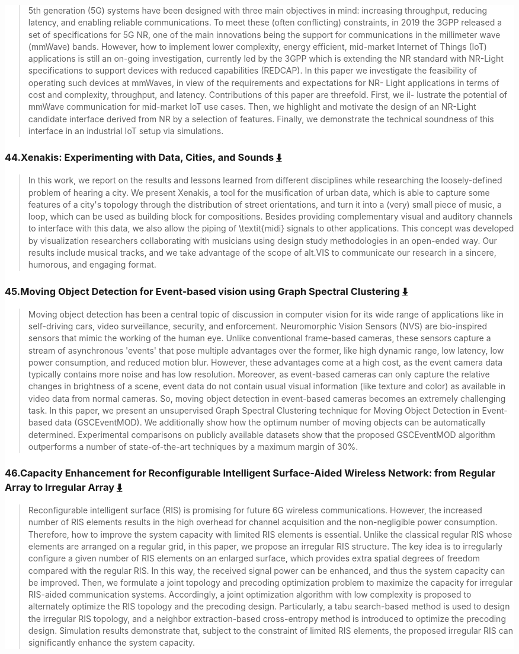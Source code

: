 >  5th generation (5G) systems have been designed with three main objectives in mind: increasing throughput, reducing latency, and enabling reliable communications. To meet these (often conflicting) constraints, in 2019 the 3GPP released a set of specifications for 5G NR, one of the main innovations being the support for communications in the millimeter wave (mmWave) bands. However, how to implement lower complexity, energy efficient, mid-market Internet of Things (IoT) applications is still an on-going investigation, currently led by the 3GPP which is extending the NR standard with NR-Light specifications to support devices with reduced capabilities (REDCAP). In this paper we investigate the feasibility of operating such devices at mmWaves, in view of the requirements and expectations for NR- Light applications in terms of cost and complexity, throughput, and latency. Contributions of this paper are threefold. First, we il- lustrate the potential of mmWave communication for mid-market IoT use cases. Then, we highlight and motivate the design of an NR-Light candidate interface derived from NR by a selection of features. Finally, we demonstrate the technical soundness of this interface in an industrial IoT setup via simulations.      
### 44.Xenakis: Experimenting with Data, Cities, and Sounds  [ :arrow_down: ](https://arxiv.org/pdf/2109.14992.pdf)
>  In this work, we report on the results and lessons learned from different disciplines while researching the loosely-defined problem of hearing a city. We present Xenakis, a tool for the musification of urban data, which is able to capture some features of a city's topology through the distribution of street orientations, and turn it into a (very) small piece of music, a loop, which can be used as building block for compositions. Besides providing complementary visual and auditory channels to interface with this data, we also allow the piping of \textit{midi} signals to other applications. This concept was developed by visualization researchers collaborating with musicians using design study methodologies in an open-ended way. Our results include musical tracks, and we take advantage of the scope of alt.VIS to communicate our research in a sincere, humorous, and engaging format.      
### 45.Moving Object Detection for Event-based vision using Graph Spectral Clustering  [ :arrow_down: ](https://arxiv.org/pdf/2109.14979.pdf)
>  Moving object detection has been a central topic of discussion in computer vision for its wide range of applications like in self-driving cars, video surveillance, security, and enforcement. Neuromorphic Vision Sensors (NVS) are bio-inspired sensors that mimic the working of the human eye. Unlike conventional frame-based cameras, these sensors capture a stream of asynchronous 'events' that pose multiple advantages over the former, like high dynamic range, low latency, low power consumption, and reduced motion blur. However, these advantages come at a high cost, as the event camera data typically contains more noise and has low resolution. Moreover, as event-based cameras can only capture the relative changes in brightness of a scene, event data do not contain usual visual information (like texture and color) as available in video data from normal cameras. So, moving object detection in event-based cameras becomes an extremely challenging task. In this paper, we present an unsupervised Graph Spectral Clustering technique for Moving Object Detection in Event-based data (GSCEventMOD). We additionally show how the optimum number of moving objects can be automatically determined. Experimental comparisons on publicly available datasets show that the proposed GSCEventMOD algorithm outperforms a number of state-of-the-art techniques by a maximum margin of 30%.      
### 46.Capacity Enhancement for Reconfigurable Intelligent Surface-Aided Wireless Network: from Regular Array to Irregular Array  [ :arrow_down: ](https://arxiv.org/pdf/2109.14964.pdf)
>  Reconfigurable intelligent surface (RIS) is promising for future 6G wireless communications. However, the increased number of RIS elements results in the high overhead for channel acquisition and the non-negligible power consumption. Therefore, how to improve the system capacity with limited RIS elements is essential. Unlike the classical regular RIS whose elements are arranged on a regular grid, in this paper, we propose an irregular RIS structure. The key idea is to irregularly configure a given number of RIS elements on an enlarged surface, which provides extra spatial degrees of freedom compared with the regular RIS. In this way, the received signal power can be enhanced, and thus the system capacity can be improved. Then, we formulate a joint topology and precoding optimization problem to maximize the capacity for irregular RIS-aided communication systems. Accordingly, a joint optimization algorithm with low complexity is proposed to alternately optimize the RIS topology and the precoding design. Particularly, a tabu search-based method is used to design the irregular RIS topology, and a neighbor extraction-based cross-entropy method is introduced to optimize the precoding design. Simulation results demonstrate that, subject to the constraint of limited RIS elements, the proposed irregular RIS can significantly enhance the system capacity.      